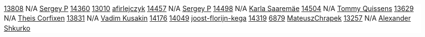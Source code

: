 <tr>
    <td><a target="_blank" href="https://github.com/magento/magento2/pull/13808">13808</a></td>
    <td>N/A</td>
    <td><a target="_blank" href="https://github.com/simpleadm">Sergey P</a></td>
  </tr>

<tr>
    <td><a target="_blank" href="https://github.com/magento/magento2/pull/14360">14360</a></td>
    <td><a href="https://github.com/magento/magento2/issues/13010" target="_blank">13010</a></td>
    <td><a target="_blank" href="https://github.com/afirlejczyk">afirlejczyk</a></td>
  </tr>

<tr>
    <td><a target="_blank" href="https://github.com/magento/magento2/pull/14457">14457</a></td>
    <td>N/A</td>
    <td><a target="_blank" href="https://github.com/simpleadm">Sergey P</a></td>
  </tr>

<tr>
    <td><a target="_blank" href="https://github.com/magento/magento2/pull/14498">14498</a></td>
    <td>N/A</td>
    <td><a target="_blank" href="https://github.com/Karlasa">Karla Saaremäe</a></td>
  </tr>

<tr>
    <td><a target="_blank" href="https://github.com/magento/magento2/pull/14504">14504</a></td>
    <td>N/A</td>
    <td><a target="_blank" href="https://github.com/quisse">Tommy Quissens</a></td>
  </tr>

<tr>
    <td><a target="_blank" href="https://github.com/magento/magento2/pull/13629">13629</a></td>
    <td>N/A</td>
    <td><a target="_blank" href="https://github.com/Corefix">Theis Corfixen</a></td>
  </tr>

<tr>
    <td><a target="_blank" href="https://github.com/magento/magento2/pull/13831">13831</a></td>
    <td>N/A</td>
    <td><a target="_blank" href="https://github.com/irs">Vadim Kusakin</a></td>
  </tr>

<tr>
    <td><a target="_blank" href="https://github.com/magento/magento2ce/pull/14176">14176</a></td>
    <td><a href="https://github.com/magento/magento2/issues/14049" target="_blank">14049</a></td>
    <td><a target="_blank" href="https://github.com/joost-florijn-kega">joost-florijn-kega</a></td>
  </tr>

<tr>
    <td><a target="_blank" href="https://github.com/magento/magento2/pull/14319">14319</a></td>
    <td><a href="https://github.com/magento/magento2/issues/6879" target="_blank">6879</a></td>
    <td><a target="_blank" href="https://github.com/MateuszChrapek">MateuszChrapek</a></td>
  </tr>

<tr>
    <td><a target="_blank" href="https://github.com/magento/magento2/pull/13257">13257</a></td>
    <td>N/A</td>
    <td><a target="_blank" href="https://github.com/Coderimus">Alexander Shkurko</a></td>
  </tr>
